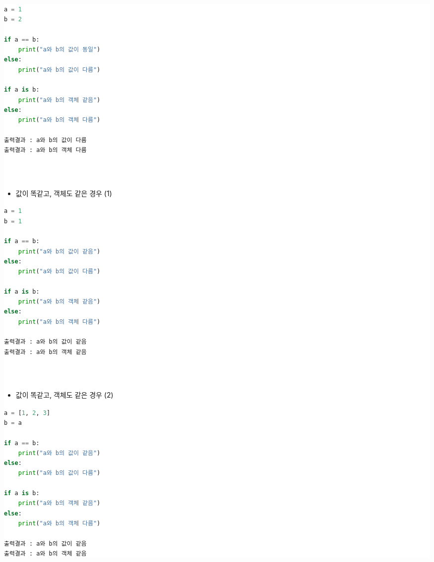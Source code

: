 ```python
a = 1
b = 2

if a == b:
	print("a와 b의 값이 동일")
else:
	print("a와 b의 값이 다름")

if a is b:
	print("a와 b의 객체 같음")
else:
	print("a와 b의 객체 다름")

출력결과 : a와 b의 값이 다름
출력결과 : a와 b의 객체 다름
```

<br><br>

- 값이 똑같고, 객체도 같은 경우 (1)

```python
a = 1
b = 1

if a == b:
	print("a와 b의 값이 같음")
else:
	print("a와 b의 값이 다름")

if a is b:
	print("a와 b의 객체 같음")
else:
	print("a와 b의 객체 다름")

출력결과 : a와 b의 값이 같음
출력결과 : a와 b의 객체 같음
```

<br><br>

- 값이 똑같고, 객체도 같은 경우 (2)

```python
a = [1, 2, 3]
b = a

if a == b:
	print("a와 b의 값이 같음")
else:
	print("a와 b의 값이 다름")

if a is b:
	print("a와 b의 객체 같음")
else:
	print("a와 b의 객체 다름")

출력결과 : a와 b의 값이 같음
출력결과 : a와 b의 객체 같음
```
